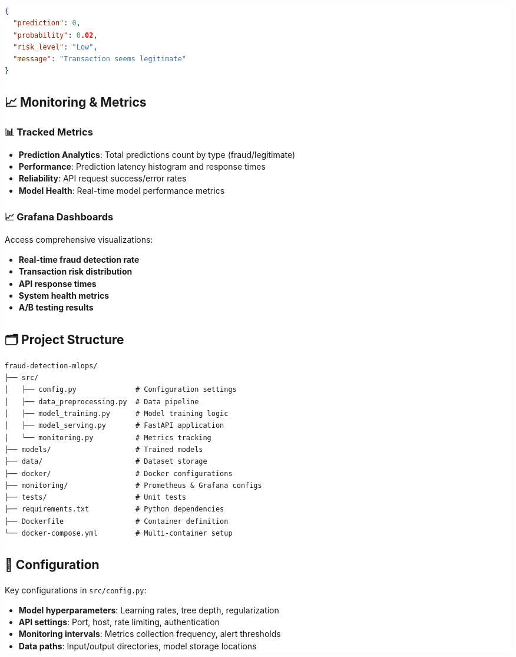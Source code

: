 ```json
{
  "prediction": 0,
  "probability": 0.02,
  "risk_level": "Low",
  "message": "Transaction seems legitimate"
}
```

## 📈 Monitoring & Metrics

### 📊 Tracked Metrics
- **Prediction Analytics**: Total predictions count by type (fraud/legitimate)
- **Performance**: Prediction latency histogram and response times
- **Reliability**: API request success/error rates
- **Model Health**: Real-time model performance metrics

### 📈 Grafana Dashboards
Access comprehensive visualizations:
- **Real-time fraud detection rate**
- **Transaction risk distribution**
- **API response times**
- **System health metrics**
- **A/B testing results**

## 🗂️ Project Structure

```
fraud-detection-mlops/
├── src/
│   ├── config.py              # Configuration settings
│   ├── data_preprocessing.py  # Data pipeline
│   ├── model_training.py      # Model training logic
│   ├── model_serving.py       # FastAPI application
│   └── monitoring.py          # Metrics tracking
├── models/                    # Trained models
├── data/                      # Dataset storage
├── docker/                    # Docker configurations
├── monitoring/                # Prometheus & Grafana configs
├── tests/                     # Unit tests
├── requirements.txt           # Python dependencies
├── Dockerfile                 # Container definition
└── docker-compose.yml         # Multi-container setup
```

## 🔧 Configuration

Key configurations in `src/config.py`:
- **Model hyperparameters**: Learning rates, tree depth, regularization
- **API settings**: Port, host, rate limiting, authentication
- **Monitoring intervals**: Metrics collection frequency, alert thresholds
- **Data paths**: Input/output directories, model storage locations
